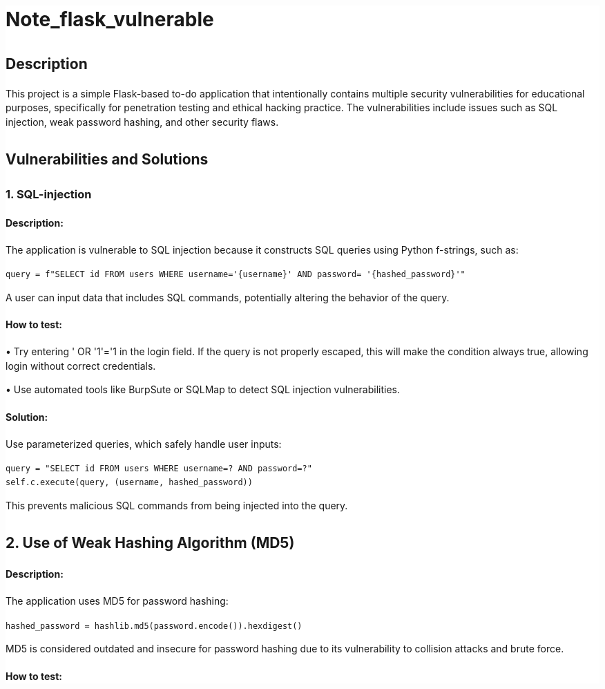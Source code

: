 # Note_flask_vulnerable

## Description
This project is a simple Flask-based to-do application that intentionally contains multiple security vulnerabilities for educational purposes, specifically for penetration testing and ethical hacking practice. The vulnerabilities include issues such as SQL injection, weak password hashing, and other security flaws.

## Vulnerabilities and Solutions

### 1. SQL-injection

#### Description:

The application is vulnerable to SQL injection because it constructs SQL queries using Python f-strings, such as:

``` 
query = f"SELECT id FROM users WHERE username='{username}' AND password= '{hashed_password}'"
```
A user can input data that includes SQL commands, potentially altering the behavior of the query.

#### How to test:

 • Try entering ' OR '1'='1 in the login field. If the query is not properly escaped, this will make the condition always true, allowing login without correct credentials.
 
• Use automated tools like BurpSute or SQLMap to detect SQL injection vulnerabilities.

#### Solution:
Use parameterized queries, which safely handle user inputs:

````
query = "SELECT id FROM users WHERE username=? AND password=?"
self.c.execute(query, (username, hashed_password))
````

This prevents malicious SQL commands from being injected into the query.

## 2. Use of Weak Hashing Algorithm (MD5)

#### Description:
The application uses MD5 for password hashing:

````
hashed_password = hashlib.md5(password.encode()).hexdigest()
````

MD5 is considered outdated and insecure for password hashing due to its vulnerability to collision attacks and brute force.

#### How to test:
